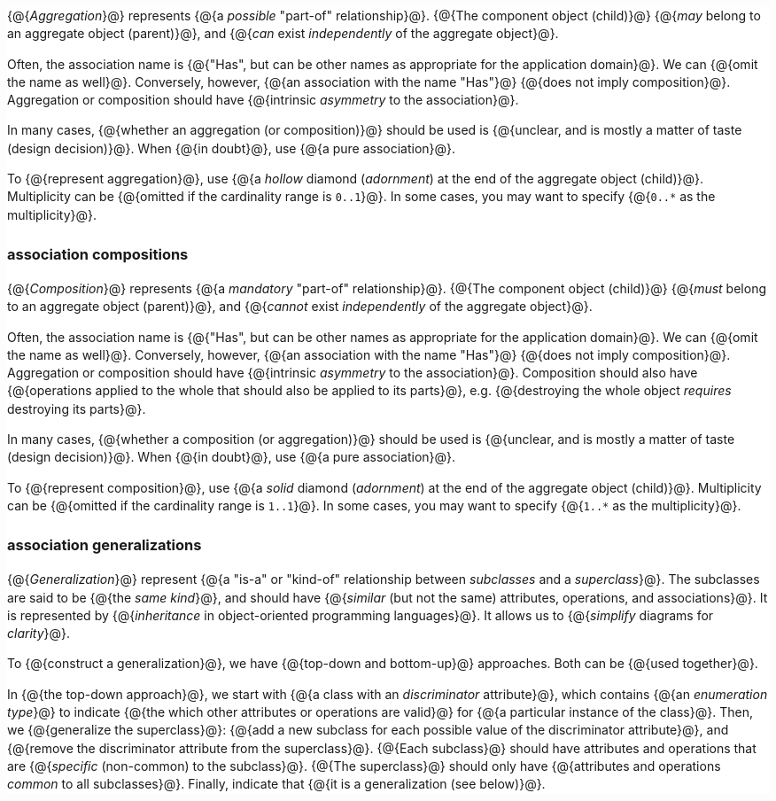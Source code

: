 {@{_Aggregation_}@} represents {@{a _possible_ "part-of" relationship}@}. {@{The component object \(child\)}@} {@{_may_ belong to an aggregate object \(parent\)}@}, and {@{_can_ exist _independently_ of the aggregate object}@}. 

Often, the association name is {@{"Has", but can be other names as appropriate for the application domain}@}. We can {@{omit the name as well}@}. Conversely, however, {@{an association with the name "Has"}@} {@{does not imply composition}@}. Aggregation or composition should have {@{intrinsic _asymmetry_ to the association}@}. 

In many cases, {@{whether an aggregation \(or composition\)}@} should be used is {@{unclear, and is mostly a matter of taste \(design decision\)}@}. When {@{in doubt}@}, use {@{a pure association}@}. 

To {@{represent aggregation}@}, use {@{a _hollow_ diamond \(_adornment_\) at the end of the aggregate object \(child\)}@}. Multiplicity can be {@{omitted if the cardinality range is `0..1`}@}. In some cases, you may want to specify {@{`0..*` as the multiplicity}@}. 

### association compositions

{@{_Composition_}@} represents {@{a _mandatory_ "part-of" relationship}@}. {@{The component object \(child\)}@} {@{_must_ belong to an aggregate object \(parent\)}@}, and {@{_cannot_ exist _independently_ of the aggregate object}@}. 

Often, the association name is {@{"Has", but can be other names as appropriate for the application domain}@}. We can {@{omit the name as well}@}. Conversely, however, {@{an association with the name "Has"}@} {@{does not imply composition}@}. Aggregation or composition should have {@{intrinsic _asymmetry_ to the association}@}. Composition should also have {@{operations applied to the whole that should also be applied to its parts}@}, e.g. {@{destroying the whole object _requires_ destroying its parts}@}. 

In many cases, {@{whether a composition \(or aggregation\)}@} should be used is {@{unclear, and is mostly a matter of taste \(design decision\)}@}. When {@{in doubt}@}, use {@{a pure association}@}. 

To {@{represent composition}@}, use {@{a _solid_ diamond \(_adornment_\) at the end of the aggregate object \(child\)}@}. Multiplicity can be {@{omitted if the cardinality range is `1..1`}@}. In some cases, you may want to specify {@{`1..*` as the multiplicity}@}. 

### association generalizations

{@{_Generalization_}@} represent {@{a "is-a" or "kind-of" relationship between _subclasses_ and a _superclass_}@}. The subclasses are said to be {@{the _same kind_}@}, and should have {@{_similar_ \(but not the same\) attributes, operations, and associations}@}. It is represented by {@{_inheritance_ in object-oriented programming languages}@}. It allows us to {@{_simplify_ diagrams for _clarity_}@}. 

To {@{construct a generalization}@}, we have {@{top-down and bottom-up}@} approaches. Both can be {@{used together}@}. 

In {@{the top-down approach}@}, we start with {@{a class with an _discriminator_ attribute}@}, which contains {@{an _enumeration type_}@} to indicate {@{the which other attributes or operations are valid}@} for {@{a particular instance of the class}@}. Then, we {@{generalize the superclass}@}: {@{add a new subclass for each possible value of the discriminator attribute}@}, and {@{remove the discriminator attribute from the superclass}@}. {@{Each subclass}@} should have attributes and operations that are {@{_specific_ \(non-common\) to the subclass}@}. {@{The superclass}@} should only have {@{attributes and operations _common_ to all subclasses}@}. Finally, indicate that {@{it is a generalization \(see below\)}@}. 
